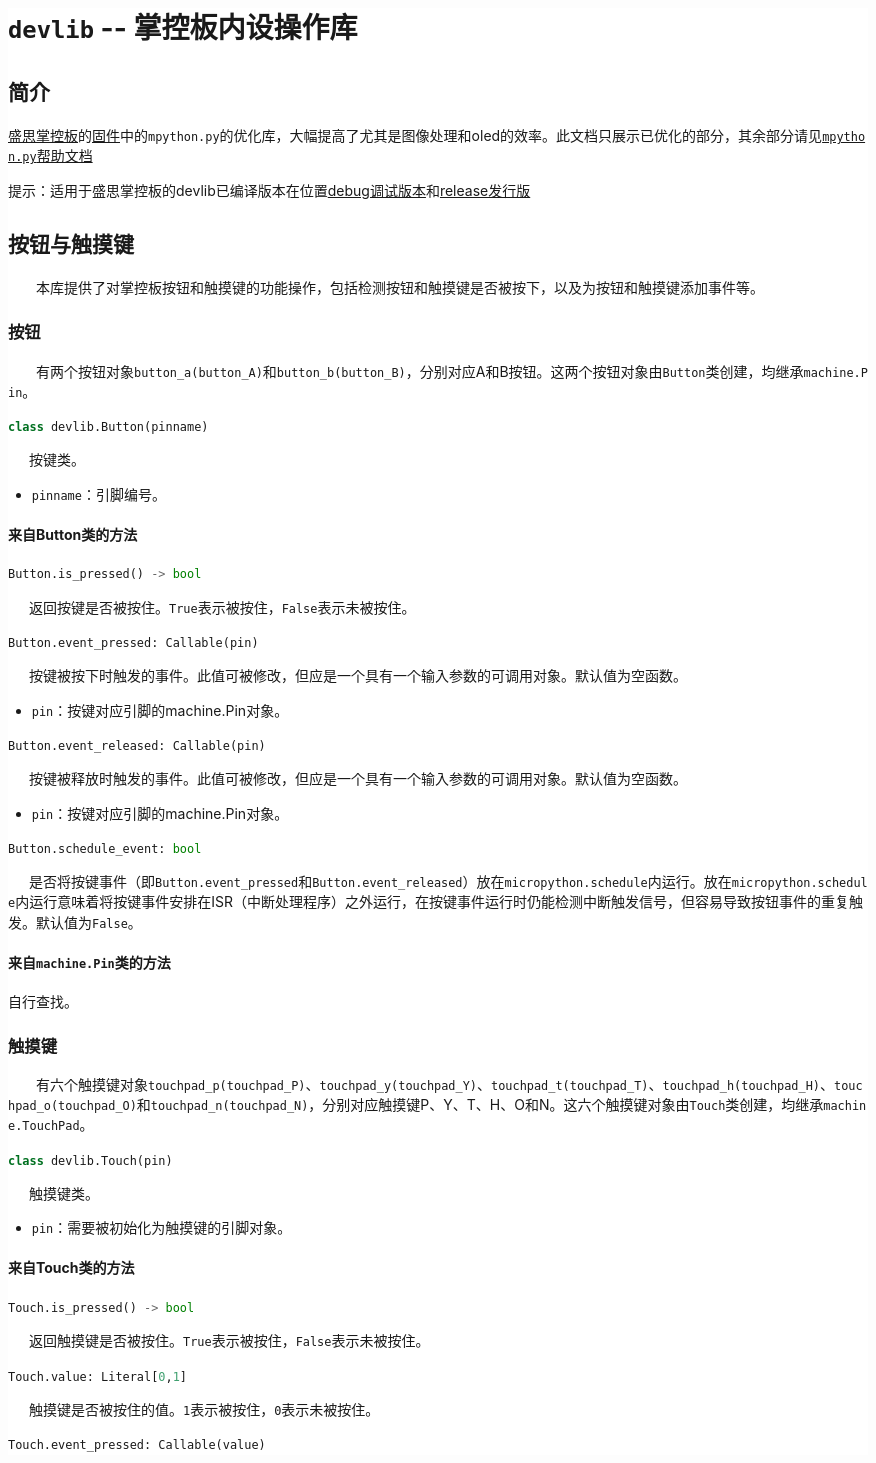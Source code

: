 # `devlib` -- 掌控板内设操作库
## 简介
[盛思掌控板](https://labplus.cn/handPy)的[固件](https://github.com/labplus-cn/mpython.git)中的`mpython.py`的优化库，大幅提高了尤其是图像处理和oled的效率。此文档只展示已优化的部分，其余部分请见[`mpython.py`帮助文档](https://mpython.readthedocs.io/zh-cn/master/library/mPython/mpython.html)

提示：适用于盛思掌控板的devlib已编译版本在位置[debug调试版本](./compiled/debug/xtensawin/devlib.mpy)和[release发行版](./compiled/release/xtensawin/devlib.mpy)
## 按钮与触摸键
&emsp;&emsp;本库提供了对掌控板按钮和触摸键的功能操作，包括检测按钮和触摸键是否被按下，以及为按钮和触摸键添加事件等。
### 按钮
&emsp;&emsp;有两个按钮对象`button_a(button_A)`和`button_b(button_B)`，分别对应A和B按钮。这两个按钮对象由`Button`类创建，均继承`machine.Pin`。
```python
class devlib.Button(pinname)
```
&emsp;&ensp;按键类。
- `pinname`：引脚编号。
#### 来自Button类的方法
```python
Button.is_pressed() -> bool
```
&emsp;&ensp;返回按键是否被按住。`True`表示被按住，`False`表示未被按住。
```python
Button.event_pressed: Callable(pin)
```
&emsp;&ensp;按键被按下时触发的事件。此值可被修改，但应是一个具有一个输入参数的可调用对象。默认值为空函数。
- `pin`：按键对应引脚的machine.Pin对象。
```python
Button.event_released: Callable(pin)
```
&emsp;&ensp;按键被释放时触发的事件。此值可被修改，但应是一个具有一个输入参数的可调用对象。默认值为空函数。
- `pin`：按键对应引脚的machine.Pin对象。
```python
Button.schedule_event: bool
```
&emsp;&ensp;是否将按键事件（即`Button.event_pressed`和`Button.event_released`）放在`micropython.schedule`内运行。放在`micropython.schedule`内运行意味着将按键事件安排在ISR（中断处理程序）之外运行，在按键事件运行时仍能检测中断触发信号，但容易导致按钮事件的重复触发。默认值为`False`。
#### 来自`machine.Pin`类的方法
自行查找。
### 触摸键
&emsp;&emsp;有六个触摸键对象`touchpad_p(touchpad_P)`、`touchpad_y(touchpad_Y)`、`touchpad_t(touchpad_T)`、`touchpad_h(touchpad_H)`、`touchpad_o(touchpad_O)`和`touchpad_n(touchpad_N)`，分别对应触摸键P、Y、T、H、O和N。这六个触摸键对象由`Touch`类创建，均继承`machine.TouchPad`。
```python
class devlib.Touch(pin)
```
&emsp;&ensp;触摸键类。
- `pin`：需要被初始化为触摸键的引脚对象。
#### 来自Touch类的方法
```python
Touch.is_pressed() -> bool
```
&emsp;&ensp;返回触摸键是否被按住。`True`表示被按住，`False`表示未被按住。
```python
Touch.value: Literal[0,1]
```
&emsp;&ensp;触摸键是否被按住的值。`1`表示被按住，`0`表示未被按住。
```python
Touch.event_pressed: Callable(value)
```